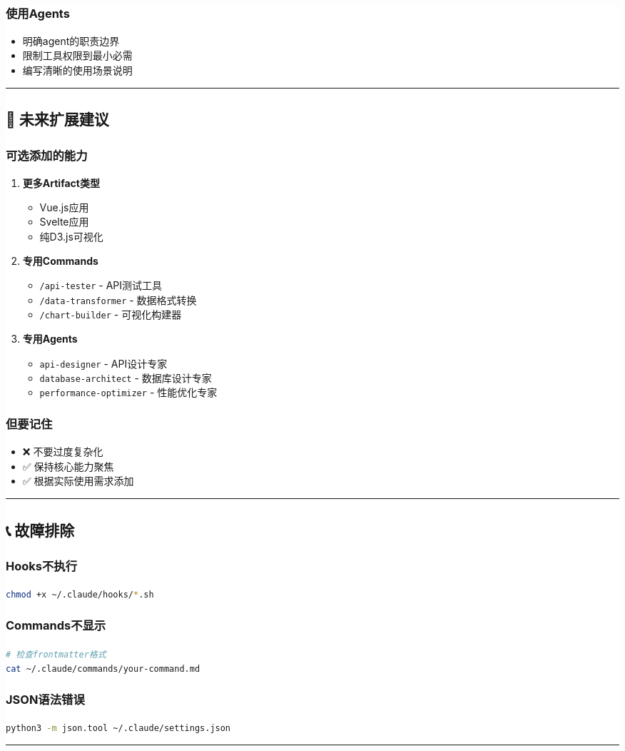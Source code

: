 ### 使用Agents
- 明确agent的职责边界
- 限制工具权限到最小必需
- 编写清晰的使用场景说明

---

## 🔮 未来扩展建议

### 可选添加的能力
1. **更多Artifact类型**
   - Vue.js应用
   - Svelte应用
   - 纯D3.js可视化

2. **专用Commands**
   - `/api-tester` - API测试工具
   - `/data-transformer` - 数据格式转换
   - `/chart-builder` - 可视化构建器

3. **专用Agents**
   - `api-designer` - API设计专家
   - `database-architect` - 数据库设计专家
   - `performance-optimizer` - 性能优化专家

### 但要记住
- ❌ 不要过度复杂化
- ✅ 保持核心能力聚焦
- ✅ 根据实际使用需求添加

---

## 📞 故障排除

### Hooks不执行
```bash
chmod +x ~/.claude/hooks/*.sh
```

### Commands不显示
```bash
# 检查frontmatter格式
cat ~/.claude/commands/your-command.md
```

### JSON语法错误
```bash
python3 -m json.tool ~/.claude/settings.json
```

---
